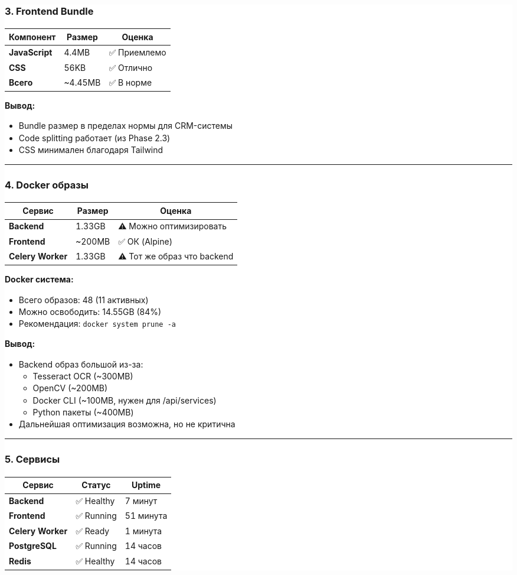 ### 3. Frontend Bundle

| Компонент | Размер | Оценка |
|-----------|--------|--------|
| **JavaScript** | 4.4MB | ✅ Приемлемо |
| **CSS** | 56KB | ✅ Отлично |
| **Всего** | ~4.45MB | ✅ В норме |

**Вывод:** 
- Bundle размер в пределах нормы для CRM-системы
- Code splitting работает (из Phase 2.3)
- CSS минимален благодаря Tailwind

---

### 4. Docker образы

| Сервис | Размер | Оценка |
|--------|--------|--------|
| **Backend** | 1.33GB | ⚠️ Можно оптимизировать |
| **Frontend** | ~200MB | ✅ ОК (Alpine) |
| **Celery Worker** | 1.33GB | ⚠️ Тот же образ что backend |

**Docker система:**
- Всего образов: 48 (11 активных)
- Можно освободить: 14.55GB (84%)
- Рекомендация: `docker system prune -a`

**Вывод:**
- Backend образ большой из-за:
  - Tesseract OCR (~300MB)
  - OpenCV (~200MB)
  - Docker CLI (~100MB, нужен для /api/services)
  - Python пакеты (~400MB)
- Дальнейшая оптимизация возможна, но не критична

---

### 5. Сервисы

| Сервис | Статус | Uptime |
|--------|--------|--------|
| **Backend** | ✅ Healthy | 7 минут |
| **Frontend** | ✅ Running | 51 минута |
| **Celery Worker** | ✅ Ready | 1 минута |
| **PostgreSQL** | ✅ Running | 14 часов |
| **Redis** | ✅ Healthy | 14 часов |
